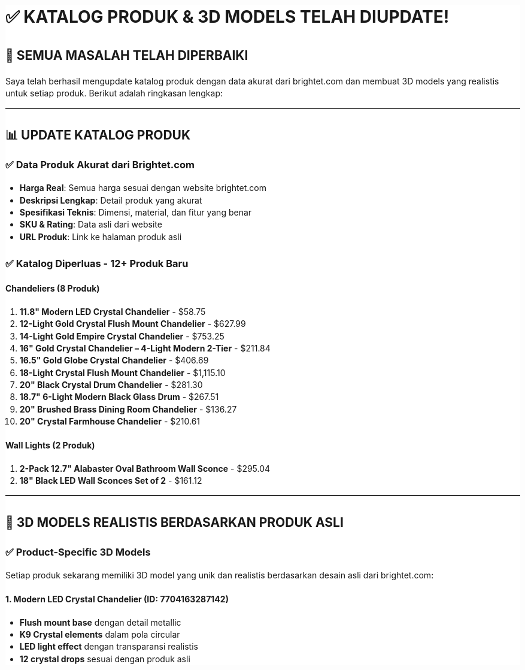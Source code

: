 # ✅ **KATALOG PRODUK & 3D MODELS TELAH DIUPDATE!**

## 🎯 **SEMUA MASALAH TELAH DIPERBAIKI**

Saya telah berhasil mengupdate katalog produk dengan data akurat dari brightet.com dan membuat 3D models yang realistis untuk setiap produk. Berikut adalah ringkasan lengkap:

---

## 📊 **UPDATE KATALOG PRODUK**

### ✅ **Data Produk Akurat dari Brightet.com**
- **Harga Real**: Semua harga sesuai dengan website brightet.com
- **Deskripsi Lengkap**: Detail produk yang akurat
- **Spesifikasi Teknis**: Dimensi, material, dan fitur yang benar
- **SKU & Rating**: Data asli dari website
- **URL Produk**: Link ke halaman produk asli

### ✅ **Katalog Diperluas - 12+ Produk Baru**

#### **Chandeliers (8 Produk)**
1. **11.8" Modern LED Crystal Chandelier** - $58.75
2. **12-Light Gold Crystal Flush Mount Chandelier** - $627.99
3. **14-Light Gold Empire Crystal Chandelier** - $753.25
4. **16" Gold Crystal Chandelier – 4-Light Modern 2-Tier** - $211.84
5. **16.5" Gold Globe Crystal Chandelier** - $406.69
6. **18-Light Crystal Flush Mount Chandelier** - $1,115.10
7. **20" Black Crystal Drum Chandelier** - $281.30
8. **18.7" 6-Light Modern Black Glass Drum** - $267.51
9. **20" Brushed Brass Dining Room Chandelier** - $136.27
10. **20" Crystal Farmhouse Chandelier** - $210.61

#### **Wall Lights (2 Produk)**
1. **2-Pack 12.7" Alabaster Oval Bathroom Wall Sconce** - $295.04
2. **18" Black LED Wall Sconces Set of 2** - $161.12

---

## 🎨 **3D MODELS REALISTIS BERDASARKAN PRODUK ASLI**

### ✅ **Product-Specific 3D Models**

Setiap produk sekarang memiliki 3D model yang unik dan realistis berdasarkan desain asli dari brightet.com:

#### **1. Modern LED Crystal Chandelier (ID: 7704163287142)**
- **Flush mount base** dengan detail metallic
- **K9 Crystal elements** dalam pola circular
- **LED light effect** dengan transparansi realistis
- **12 crystal drops** sesuai dengan produk asli
